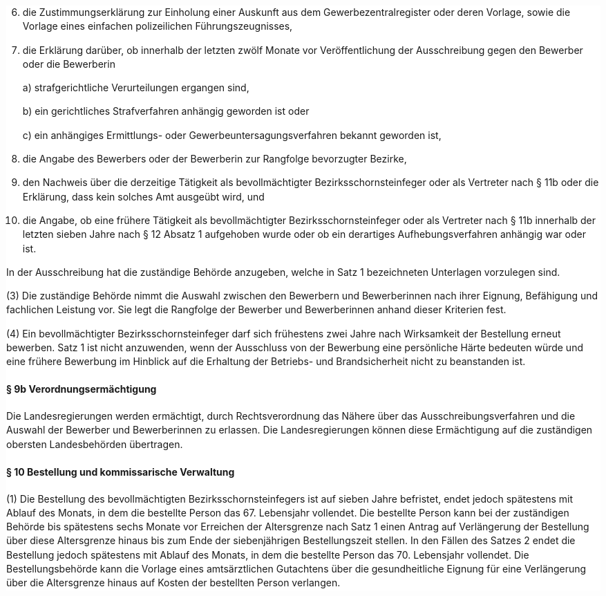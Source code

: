 
6.  die Zustimmungserklärung zur Einholung einer Auskunft aus dem Gewerbezentralregister oder deren Vorlage, sowie die Vorlage eines einfachen polizeilichen Führungszeugnisses,


7.  die Erklärung darüber, ob innerhalb der letzten zwölf Monate vor Veröffentlichung der Ausschreibung gegen den Bewerber oder die Bewerberin

    a)  strafgerichtliche Verurteilungen ergangen sind,


    b)  ein gerichtliches Strafverfahren anhängig geworden ist oder


    c)  ein anhängiges Ermittlungs- oder Gewerbeuntersagungsverfahren bekannt geworden ist,





8.  die Angabe des Bewerbers oder der Bewerberin zur Rangfolge bevorzugter Bezirke,


9.  den Nachweis über die derzeitige Tätigkeit als bevollmächtigter Bezirksschornsteinfeger oder als Vertreter nach § 11b oder die Erklärung, dass kein solches Amt ausgeübt wird, und


10. die Angabe, ob eine frühere Tätigkeit als bevollmächtigter Bezirksschornsteinfeger oder als Vertreter nach § 11b innerhalb der letzten sieben Jahre nach § 12 Absatz 1 aufgehoben wurde oder ob ein derartiges Aufhebungsverfahren anhängig war oder ist.



In der Ausschreibung hat die zuständige Behörde anzugeben, welche in Satz 1 bezeichneten Unterlagen vorzulegen sind.

(3) Die zuständige Behörde nimmt die Auswahl zwischen den Bewerbern und Bewerberinnen nach ihrer Eignung, Befähigung und fachlichen Leistung vor. Sie legt die Rangfolge der Bewerber und Bewerberinnen anhand dieser Kriterien fest.

(4) Ein bevollmächtigter Bezirksschornsteinfeger darf sich frühestens zwei Jahre nach Wirksamkeit der Bestellung erneut bewerben. Satz 1 ist nicht anzuwenden, wenn der Ausschluss von der Bewerbung eine persönliche Härte bedeuten würde und eine frühere Bewerbung im Hinblick auf die Erhaltung der Betriebs- und Brandsicherheit nicht zu beanstanden ist.


#### § 9b Verordnungsermächtigung

Die Landesregierungen werden ermächtigt, durch Rechtsverordnung das Nähere über das Ausschreibungsverfahren und die Auswahl der Bewerber und Bewerberinnen zu erlassen. Die Landesregierungen können diese Ermächtigung auf die zuständigen obersten Landesbehörden übertragen.


#### § 10 Bestellung und kommissarische Verwaltung

(1) Die Bestellung des bevollmächtigten Bezirksschornsteinfegers ist auf sieben Jahre befristet, endet jedoch spätestens mit Ablauf des Monats, in dem die bestellte Person das 67. Lebensjahr vollendet. Die bestellte Person kann bei der zuständigen Behörde bis spätestens sechs Monate vor Erreichen der Altersgrenze nach Satz 1 einen Antrag auf Verlängerung der Bestellung über diese Altersgrenze hinaus bis zum Ende der siebenjährigen Bestellungszeit stellen. In den Fällen des Satzes 2 endet die Bestellung jedoch spätestens mit Ablauf des Monats, in dem die bestellte Person das 70. Lebensjahr vollendet. Die Bestellungsbehörde kann die Vorlage eines amtsärztlichen Gutachtens über die gesundheitliche Eignung für eine Verlängerung über die Altersgrenze hinaus auf Kosten der bestellten Person verlangen.
